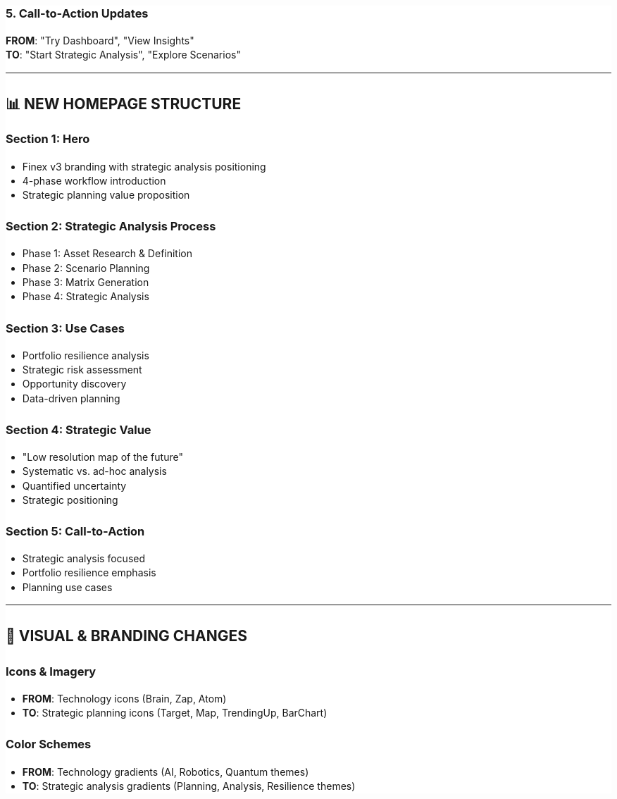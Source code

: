 ### **5. Call-to-Action Updates**

**FROM**: "Try Dashboard", "View Insights"  
**TO**: "Start Strategic Analysis", "Explore Scenarios"

---

## 📊 **NEW HOMEPAGE STRUCTURE**

### **Section 1: Hero**
- Finex v3 branding with strategic analysis positioning
- 4-phase workflow introduction
- Strategic planning value proposition

### **Section 2: Strategic Analysis Process**  
- Phase 1: Asset Research & Definition
- Phase 2: Scenario Planning
- Phase 3: Matrix Generation  
- Phase 4: Strategic Analysis

### **Section 3: Use Cases**
- Portfolio resilience analysis
- Strategic risk assessment
- Opportunity discovery
- Data-driven planning

### **Section 4: Strategic Value**
- "Low resolution map of the future"
- Systematic vs. ad-hoc analysis
- Quantified uncertainty
- Strategic positioning

### **Section 5: Call-to-Action**
- Strategic analysis focused
- Portfolio resilience emphasis
- Planning use cases

---

## 🎨 **VISUAL & BRANDING CHANGES**

### **Icons & Imagery**
- **FROM**: Technology icons (Brain, Zap, Atom)
- **TO**: Strategic planning icons (Target, Map, TrendingUp, BarChart)

### **Color Schemes**
- **FROM**: Technology gradients (AI, Robotics, Quantum themes)
- **TO**: Strategic analysis gradients (Planning, Analysis, Resilience themes)

